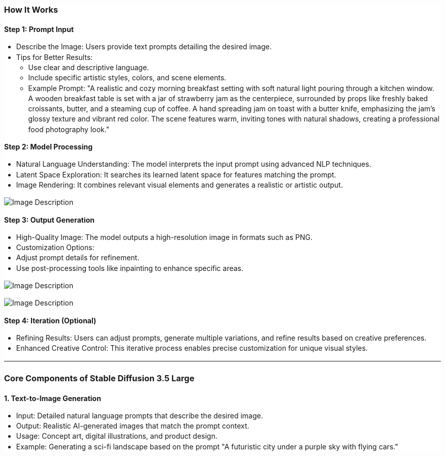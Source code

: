 ### **How It Works**

**Step 1: Prompt Input**

  - Describe the Image: Users provide text prompts detailing the desired image.
  - Tips for Better Results:
      - Use clear and descriptive language.
      - Include specific artistic styles, colors, and scene elements.
      - Example Prompt: "A realistic and cozy morning breakfast setting with soft natural light pouring through a kitchen window. A wooden breakfast table is set with a jar of strawberry jam as the centerpiece, surrounded by props like freshly baked croissants, butter, and a steaming cup of coffee. A hand spreading jam on toast with a butter knife, emphasizing the jam’s glossy texture and vibrant red color. The scene features warm, inviting tones with natural shadows, creating a professional food photography look."

**Step 2: Model Processing**

  - Natural Language Understanding: The model interprets the input prompt using advanced NLP techniques.
  - Latent Space Exploration: It searches its learned latent space for features matching the prompt.
  - Image Rendering: It combines relevant visual elements and generates a realistic or artistic output.

![Image Description](https://github.com/nikbearbrown/ENGR-0201-Organizing-Academic-Success-AI-for-Personalized-Learning/blob/main/ENGR_0201/HF_Spaces_6.png)

**Step 3: Output Generation**

  - High-Quality Image: The model outputs a high-resolution image in formats such as PNG.
  - Customization Options:
  - Adjust prompt details for refinement.
  - Use post-processing tools like inpainting to enhance specific areas.


![Image Description](https://github.com/nikbearbrown/ENGR-0201-Organizing-Academic-Success-AI-for-Personalized-Learning/blob/main/ENGR_0201/HP_Spaces_7.png)

![Image Description](https://github.com/nikbearbrown/ENGR-0201-Organizing-Academic-Success-AI-for-Personalized-Learning/blob/main/ENGR_0201/Prompt1.webp)


**Step 4: Iteration (Optional)**

  - Refining Results: Users can adjust prompts, generate multiple variations, and refine results based on creative preferences.
  - Enhanced Creative Control: This iterative process enables precise customization for unique visual styles.

---

### **Core Components of Stable Diffusion 3.5 Large**

**1. Text-to-Image Generation**

  - Input: Detailed natural language prompts that describe the desired image.
  - Output: Realistic AI-generated images that match the prompt context.
  - Usage: Concept art, digital illustrations, and product design.
  - Example: Generating a sci-fi landscape based on the prompt "A futuristic city under a purple sky with flying cars."
